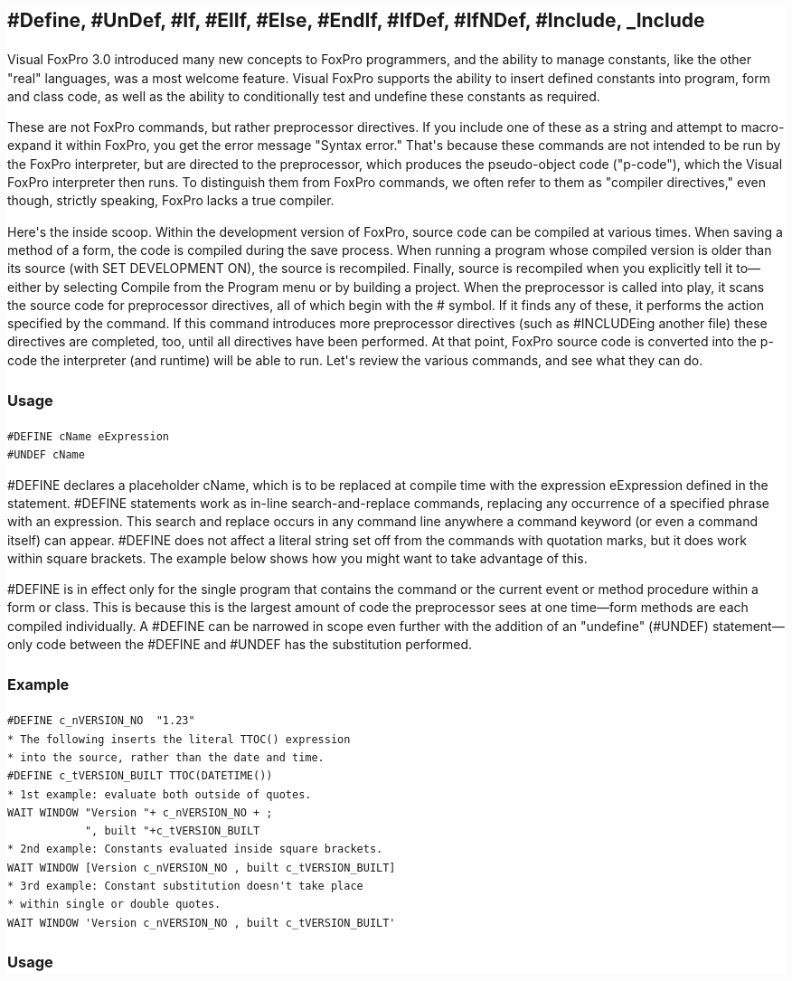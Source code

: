 ## #Define, #UnDef, #If, #ElIf, #Else, #EndIf, #IfDef, #IfNDef, #Include, _Include

Visual FoxPro 3.0 introduced many new concepts to FoxPro programmers, and the ability to manage constants, like the other "real" languages, was a most welcome feature. Visual FoxPro supports the ability to insert defined constants into program, form and class code, as well as the ability to conditionally test and undefine these constants as required.

These are not FoxPro commands, but rather preprocessor directives. If you include one of these as a string and attempt to macro-expand it within FoxPro, you get the error message "Syntax error." That's because these commands are not intended to be run by the FoxPro interpreter, but are directed to the preprocessor, which produces the pseudo-object code ("p-code"), which the Visual FoxPro interpreter then runs. To distinguish them from FoxPro commands, we often refer to them as "compiler directives," even though, strictly speaking, FoxPro lacks a true compiler.

Here's the inside scoop. Within the development version of FoxPro, source code can be compiled at various times. When saving a method of a form, the code is compiled during the save process. When running a program whose compiled version is older than its source (with SET DEVELOPMENT ON), the source is recompiled. Finally, source is recompiled when you explicitly tell it to&mdash;either by selecting Compile from the Program menu or by building a project. When the preprocessor is called into play, it scans the source code for preprocessor directives, all of which begin with the # symbol. If it finds any of these, it performs the action specified by the command. If this command introduces more preprocessor directives (such as #INCLUDEing another file) these directives are completed, too, until all directives have been performed. At that point, FoxPro source code is converted into the p-code the interpreter (and runtime) will be able to run. Let's review the various commands, and see what they can do.

### Usage

```foxpro
#DEFINE cName eExpression
#UNDEF cName
```

#DEFINE declares a placeholder cName, which is to be replaced at compile time with the expression eExpression defined in the statement. #DEFINE statements work as in-line search-and-replace commands, replacing any occurrence of a specified phrase with an expression. This search and replace occurs in any command line anywhere a command keyword (or even a command itself) can appear. #DEFINE does not affect a literal string set off from the commands with quotation marks, but it does work within square brackets. The example below shows how you might want to take advantage of this.

#DEFINE is in effect only for the single program that contains the command or the current event or method procedure within a form or class. This is because this is the largest amount of code the preprocessor sees at one time&mdash;form methods are each compiled individually. A #DEFINE can be narrowed in scope even further with the addition of an "undefine" (#UNDEF) statement&mdash;only code between the #DEFINE and #UNDEF has the substitution performed.

### Example

```foxpro
#DEFINE c_nVERSION_NO  "1.23"
* The following inserts the literal TTOC() expression
* into the source, rather than the date and time.
#DEFINE c_tVERSION_BUILT TTOC(DATETIME())
* 1st example: evaluate both outside of quotes.
WAIT WINDOW "Version "+ c_nVERSION_NO + ;
            ", built "+c_tVERSION_BUILT
* 2nd example: Constants evaluated inside square brackets.
WAIT WINDOW [Version c_nVERSION_NO , built c_tVERSION_BUILT]
* 3rd example: Constant substitution doesn't take place
* within single or double quotes.
WAIT WINDOW 'Version c_nVERSION_NO , built c_tVERSION_BUILT'
```
### Usage
